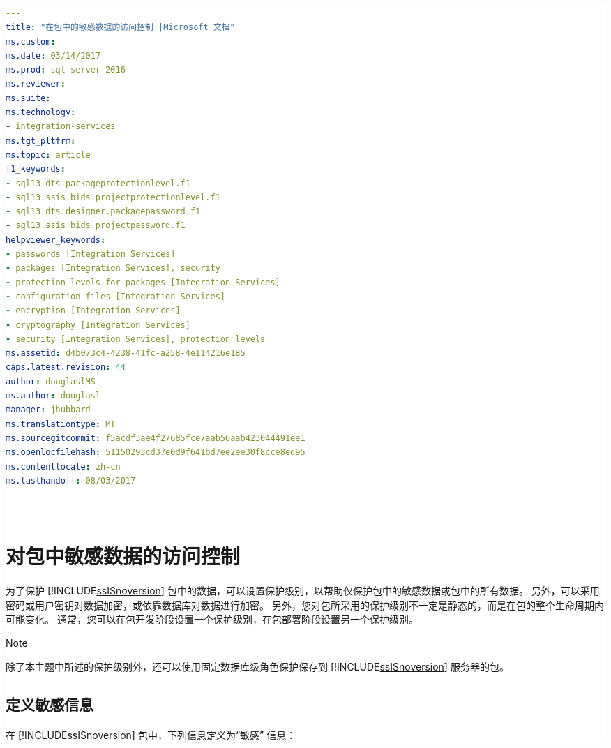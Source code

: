 ```yaml
---
title: "在包中的敏感数据的访问控制 |Microsoft 文档"
ms.custom: 
ms.date: 03/14/2017
ms.prod: sql-server-2016
ms.reviewer: 
ms.suite: 
ms.technology:
- integration-services
ms.tgt_pltfrm: 
ms.topic: article
f1_keywords:
- sql13.dts.packageprotectionlevel.f1
- sql13.ssis.bids.projectprotectionlevel.f1
- sql13.dts.designer.packagepassword.f1
- sql13.ssis.bids.projectpassword.f1
helpviewer_keywords:
- passwords [Integration Services]
- packages [Integration Services], security
- protection levels for packages [Integration Services]
- configuration files [Integration Services]
- encryption [Integration Services]
- cryptography [Integration Services]
- security [Integration Services], protection levels
ms.assetid: d4b073c4-4238-41fc-a258-4e114216e185
caps.latest.revision: 44
author: douglaslMS
ms.author: douglasl
manager: jhubbard
ms.translationtype: MT
ms.sourcegitcommit: f5acdf3ae4f27685fce7aab56aab423044491ee1
ms.openlocfilehash: 51150293cd37e0d9f641bd7ee2ee30f8cce8ed95
ms.contentlocale: zh-cn
ms.lasthandoff: 08/03/2017

---
```

# <a name="access-control-for-sensitive-data-in-packages"></a>对包中敏感数据的访问控制
  为了保护 [!INCLUDE[ssISnoversion](../../includes/ssisnoversion-md.md)] 包中的数据，可以设置保护级别，以帮助仅保护包中的敏感数据或包中的所有数据。 另外，可以采用密码或用户密钥对数据加密，或依靠数据库对数据进行加密。 另外，您对包所采用的保护级别不一定是静态的，而是在包的整个生命周期内可能变化。 通常，您可以在包开发阶段设置一个保护级别，在包部署阶段设置另一个保护级别。  
  
> [!NOTE]  
>  除了本主题中所述的保护级别外，还可以使用固定数据库级角色保护保存到 [!INCLUDE[ssISnoversion](../../includes/ssisnoversion-md.md)] 服务器的包。  
  
## <a name="definition-of-sensitive-information"></a>定义敏感信息  
 在 [!INCLUDE[ssISnoversion](../../includes/ssisnoversion-md.md)] 包中，下列信息定义为“敏感” 信息：  
  